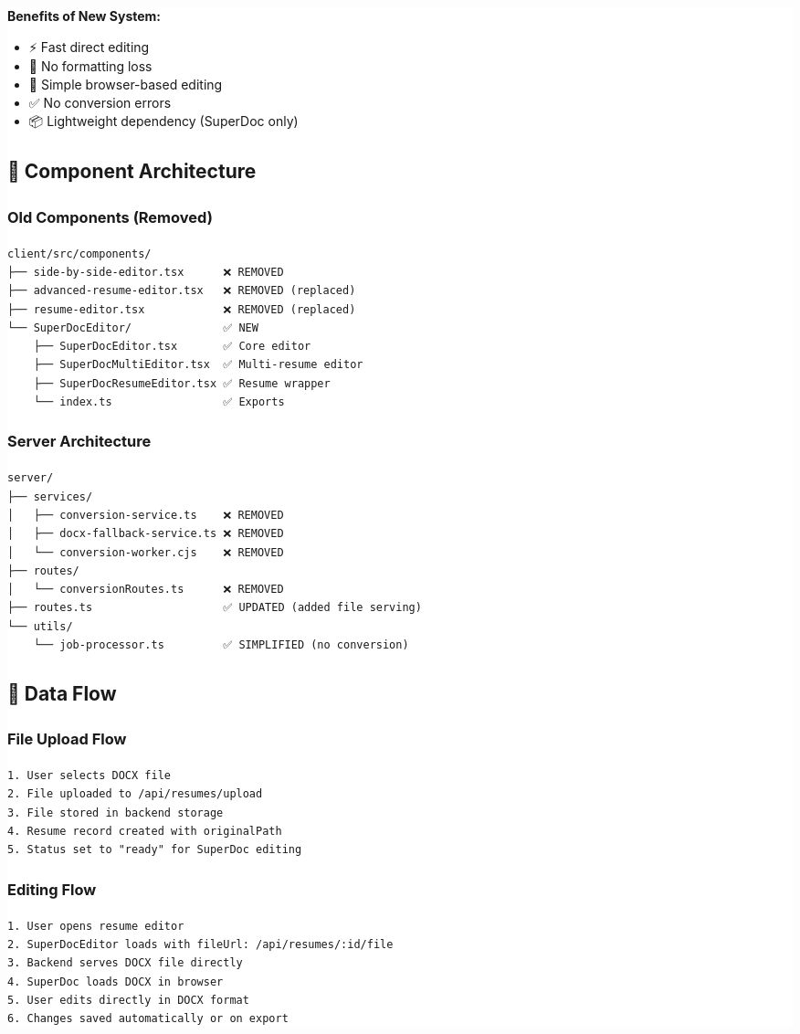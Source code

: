 **Benefits of New System:**
- ⚡ Fast direct editing
- 🎯 No formatting loss
- 🔧 Simple browser-based editing
- ✅ No conversion errors
- 📦 Lightweight dependency (SuperDoc only)

## 🧩 **Component Architecture**

### **Old Components (Removed)**
```
client/src/components/
├── side-by-side-editor.tsx      ❌ REMOVED
├── advanced-resume-editor.tsx   ❌ REMOVED (replaced)
├── resume-editor.tsx            ❌ REMOVED (replaced)
└── SuperDocEditor/              ✅ NEW
    ├── SuperDocEditor.tsx       ✅ Core editor
    ├── SuperDocMultiEditor.tsx  ✅ Multi-resume editor
    ├── SuperDocResumeEditor.tsx ✅ Resume wrapper
    └── index.ts                 ✅ Exports
```

### **Server Architecture**
```
server/
├── services/
│   ├── conversion-service.ts    ❌ REMOVED
│   ├── docx-fallback-service.ts ❌ REMOVED
│   └── conversion-worker.cjs    ❌ REMOVED
├── routes/
│   └── conversionRoutes.ts      ❌ REMOVED
├── routes.ts                    ✅ UPDATED (added file serving)
└── utils/
    └── job-processor.ts         ✅ SIMPLIFIED (no conversion)
```

## 🔄 **Data Flow**

### **File Upload Flow**
```
1. User selects DOCX file
2. File uploaded to /api/resumes/upload
3. File stored in backend storage
4. Resume record created with originalPath
5. Status set to "ready" for SuperDoc editing
```

### **Editing Flow**
```
1. User opens resume editor
2. SuperDocEditor loads with fileUrl: /api/resumes/:id/file
3. Backend serves DOCX file directly
4. SuperDoc loads DOCX in browser
5. User edits directly in DOCX format
6. Changes saved automatically or on export
```

